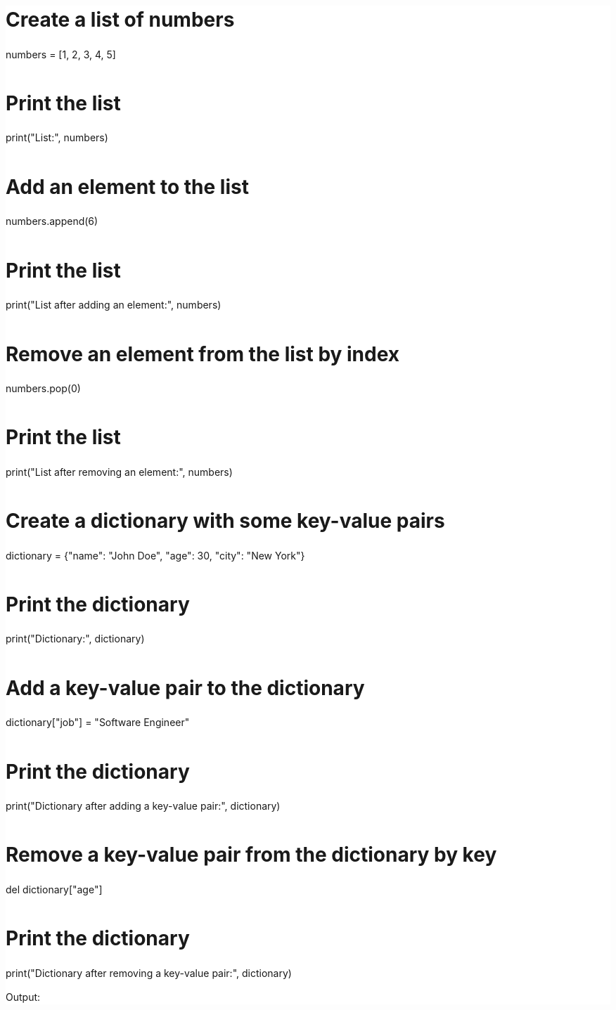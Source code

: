 # Create a list of numbers
numbers = [1, 2, 3, 4, 5]

# Print the list
print("List:", numbers)

# Add an element to the list
numbers.append(6)

# Print the list
print("List after adding an element:", numbers)

# Remove an element from the list by index
numbers.pop(0)

# Print the list
print("List after removing an element:", numbers)

# Create a dictionary with some key-value pairs
dictionary = {"name": "John Doe", "age": 30, "city": "New York"}

# Print the dictionary
print("Dictionary:", dictionary)

# Add a key-value pair to the dictionary
dictionary["job"] = "Software Engineer"

# Print the dictionary
print("Dictionary after adding a key-value pair:", dictionary)

# Remove a key-value pair from the dictionary by key
del dictionary["age"]

# Print the dictionary
print("Dictionary after removing a key-value pair:", dictionary)

Output:
